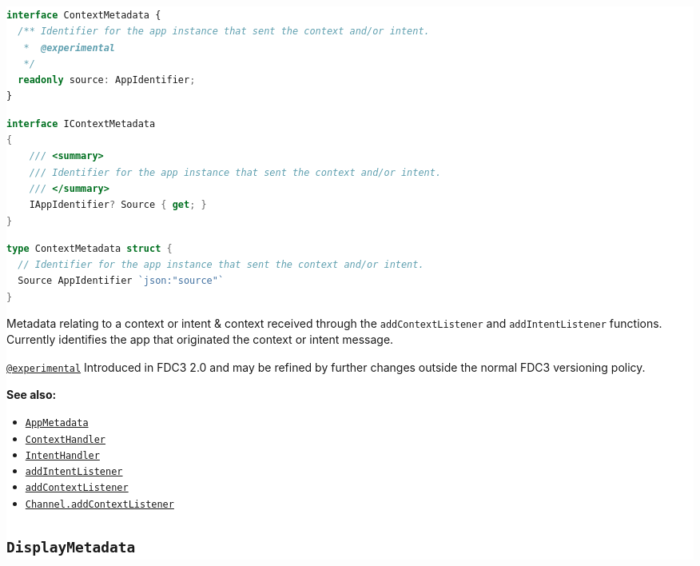 <Tabs groupId="lang">
<TabItem value="ts" label="TypeScript/JavaScript">

```ts
interface ContextMetadata {
  /** Identifier for the app instance that sent the context and/or intent. 
   *  @experimental 
   */
  readonly source: AppIdentifier;
}
```

</TabItem>
<TabItem value="dotnet" label=".NET">

```csharp
interface IContextMetadata
{
    /// <summary>
    /// Identifier for the app instance that sent the context and/or intent.
    /// </summary>
    IAppIdentifier? Source { get; }
}
```

</TabItem>
<TabItem value="golang" label="Go">

```go
type ContextMetadata struct {
  // Identifier for the app instance that sent the context and/or intent.
  Source AppIdentifier `json:"source"`
}
```

</TabItem>
</Tabs>

Metadata relating to a context or intent & context received through the `addContextListener` and `addIntentListener` functions. Currently identifies the app that originated the context or intent message.

[`@experimental`](../../fdc3-compliance#experimental-features) Introduced in FDC3 2.0 and may be refined by further changes outside the normal FDC3 versioning policy.

**See also:**

- [`AppMetadata`](#appmetadata)
- [`ContextHandler`](Types#contexthandler)
- [`IntentHandler`](Types#intenthandler)
- [`addIntentListener`](DesktopAgent#addintentlistener)
- [`addContextListener`](DesktopAgent#addcontextlistener)
- [`Channel.addContextListener`](Channel#addcontextlistener)

## `DisplayMetadata`

<Tabs groupId="lang">
<TabItem value="ts" label="TypeScript/JavaScript">
